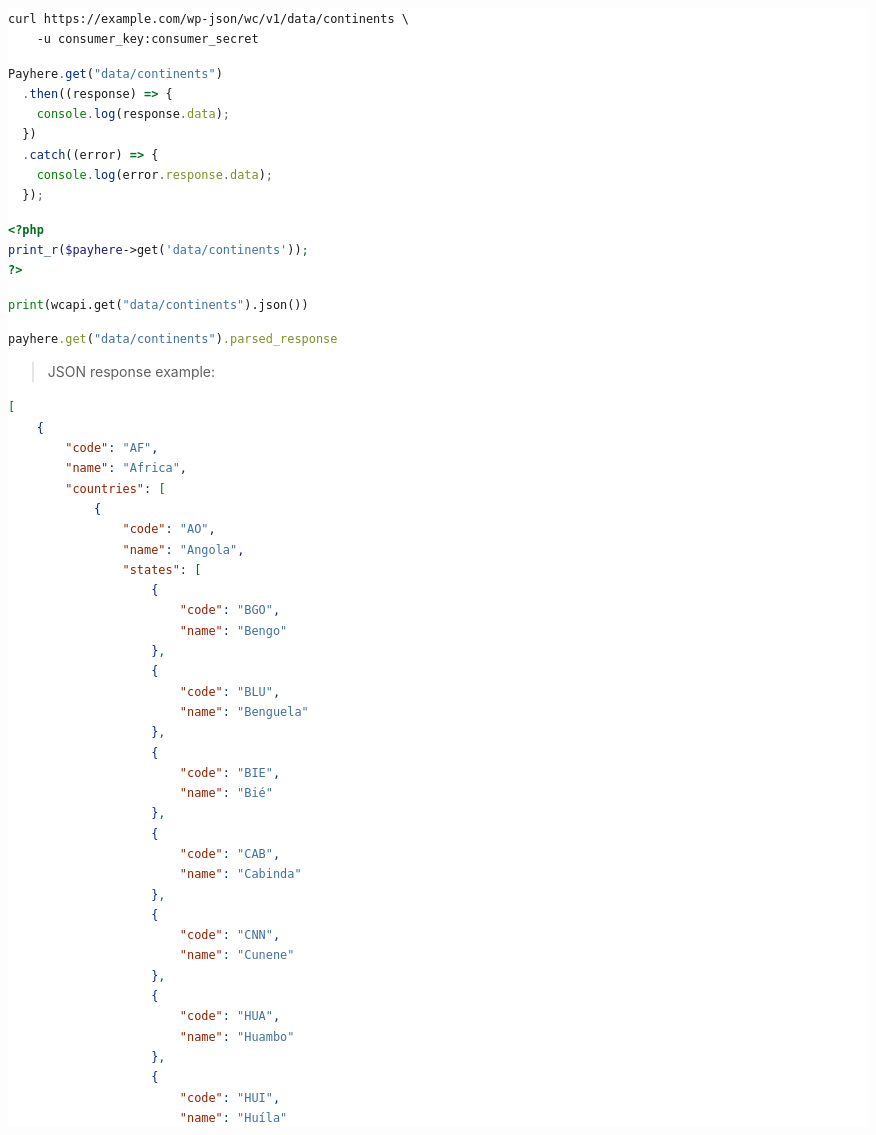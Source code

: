 ```shell
curl https://example.com/wp-json/wc/v1/data/continents \
	-u consumer_key:consumer_secret
```

```javascript
Payhere.get("data/continents")
  .then((response) => {
    console.log(response.data);
  })
  .catch((error) => {
    console.log(error.response.data);
  });
```

```php
<?php
print_r($payhere->get('data/continents'));
?>
```

```python
print(wcapi.get("data/continents").json())
```

```ruby
payhere.get("data/continents").parsed_response
```

> JSON response example:

```json
[
	{
		"code": "AF",
		"name": "Africa",
		"countries": [
			{
				"code": "AO",
				"name": "Angola",
				"states": [
					{
						"code": "BGO",
						"name": "Bengo"
					},
					{
						"code": "BLU",
						"name": "Benguela"
					},
					{
						"code": "BIE",
						"name": "Bié"
					},
					{
						"code": "CAB",
						"name": "Cabinda"
					},
					{
						"code": "CNN",
						"name": "Cunene"
					},
					{
						"code": "HUA",
						"name": "Huambo"
					},
					{
						"code": "HUI",
						"name": "Huíla"
```
